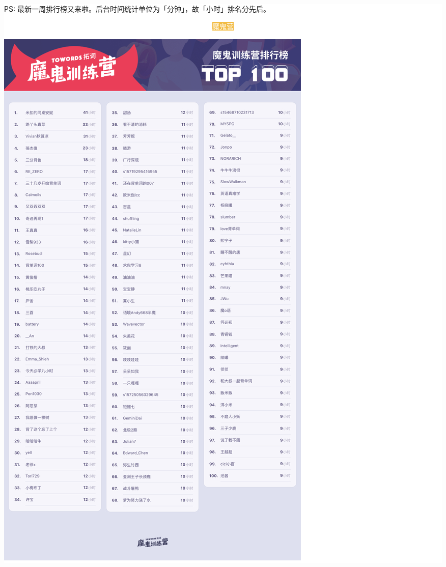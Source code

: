 PS: 最新一周排行榜又来啦。后台时间统计单位为「分钟」，故「小时」排名分先后。

<p style="text-align:center"><span style="background: rgb(242, 187, 66);color:#fff; font-size: ">魔鬼营</span></p>

<img src="./asset/32/devil32.jpeg" alt="魔鬼营榜单">
